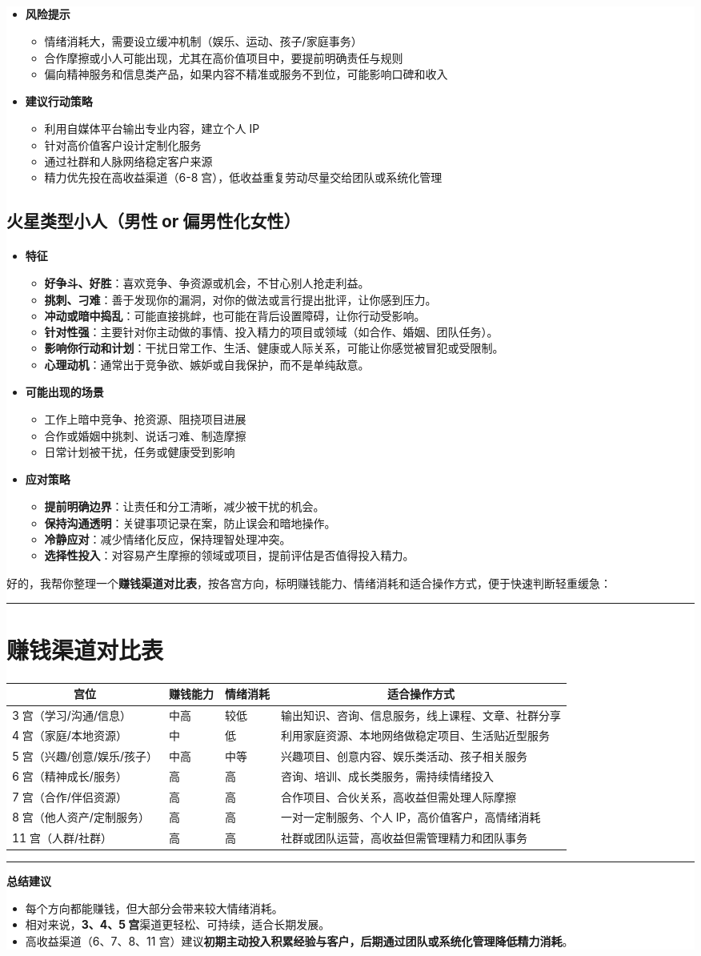 - **风险提示**

  - 情绪消耗大，需要设立缓冲机制（娱乐、运动、孩子/家庭事务）
  - 合作摩擦或小人可能出现，尤其在高价值项目中，要提前明确责任与规则
  - 偏向精神服务和信息类产品，如果内容不精准或服务不到位，可能影响口碑和收入

- **建议行动策略**

  - 利用自媒体平台输出专业内容，建立个人 IP
  - 针对高价值客户设计定制化服务
  - 通过社群和人脉网络稳定客户来源
  - 精力优先投在高收益渠道（6-8 宫），低收益重复劳动尽量交给团队或系统化管理

## 火星类型小人（男性 or 偏男性化女性）

- **特征**

  - **好争斗、好胜**：喜欢竞争、争资源或机会，不甘心别人抢走利益。
  - **挑刺、刁难**：善于发现你的漏洞，对你的做法或言行提出批评，让你感到压力。
  - **冲动或暗中捣乱**：可能直接挑衅，也可能在背后设置障碍，让你行动受影响。
  - **针对性强**：主要针对你主动做的事情、投入精力的项目或领域（如合作、婚姻、团队任务）。
  - **影响你行动和计划**：干扰日常工作、生活、健康或人际关系，可能让你感觉被冒犯或受限制。
  - **心理动机**：通常出于竞争欲、嫉妒或自我保护，而不是单纯敌意。

- **可能出现的场景**

  - 工作上暗中竞争、抢资源、阻挠项目进展
  - 合作或婚姻中挑刺、说话刁难、制造摩擦
  - 日常计划被干扰，任务或健康受到影响

- **应对策略**

  - **提前明确边界**：让责任和分工清晰，减少被干扰的机会。
  - **保持沟通透明**：关键事项记录在案，防止误会和暗地操作。
  - **冷静应对**：减少情绪化反应，保持理智处理冲突。
  - **选择性投入**：对容易产生摩擦的领域或项目，提前评估是否值得投入精力。

好的，我帮你整理一个**赚钱渠道对比表**，按各宫方向，标明赚钱能力、情绪消耗和适合操作方式，便于快速判断轻重缓急：

---

# 赚钱渠道对比表

| 宫位                        | 赚钱能力 | 情绪消耗 | 适合操作方式                                       |
| --------------------------- | -------- | -------- | -------------------------------------------------- |
| 3 宫（学习/沟通/信息）      | 中高     | 较低     | 输出知识、咨询、信息服务，线上课程、文章、社群分享 |
| 4 宫（家庭/本地资源）       | 中       | 低       | 利用家庭资源、本地网络做稳定项目、生活贴近型服务   |
| 5 宫（兴趣/创意/娱乐/孩子） | 中高     | 中等     | 兴趣项目、创意内容、娱乐类活动、孩子相关服务       |
| 6 宫（精神成长/服务）       | 高       | 高       | 咨询、培训、成长类服务，需持续情绪投入             |
| 7 宫（合作/伴侣资源）       | 高       | 高       | 合作项目、合伙关系，高收益但需处理人际摩擦         |
| 8 宫（他人资产/定制服务）   | 高       | 高       | 一对一定制服务、个人 IP，高价值客户，高情绪消耗    |
| 11 宫（人群/社群）          | 高       | 高       | 社群或团队运营，高收益但需管理精力和团队事务       |

---

**总结建议**

- 每个方向都能赚钱，但大部分会带来较大情绪消耗。
- 相对来说，**3、4、5 宫**渠道更轻松、可持续，适合长期发展。
- 高收益渠道（6、7、8、11 宫）建议**初期主动投入积累经验与客户，后期通过团队或系统化管理降低精力消耗**。
